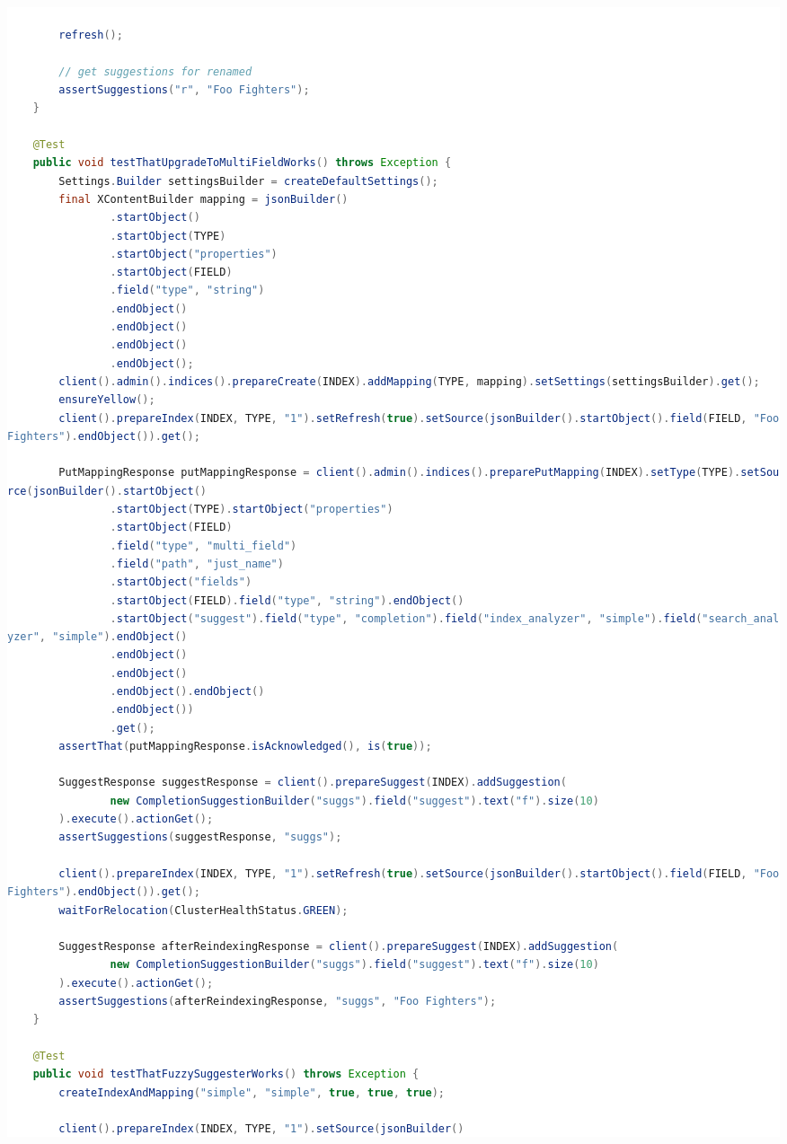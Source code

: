```java

        refresh();

        // get suggestions for renamed
        assertSuggestions("r", "Foo Fighters");
    }

    @Test
    public void testThatUpgradeToMultiFieldWorks() throws Exception {
        Settings.Builder settingsBuilder = createDefaultSettings();
        final XContentBuilder mapping = jsonBuilder()
                .startObject()
                .startObject(TYPE)
                .startObject("properties")
                .startObject(FIELD)
                .field("type", "string")
                .endObject()
                .endObject()
                .endObject()
                .endObject();
        client().admin().indices().prepareCreate(INDEX).addMapping(TYPE, mapping).setSettings(settingsBuilder).get();
        ensureYellow();
        client().prepareIndex(INDEX, TYPE, "1").setRefresh(true).setSource(jsonBuilder().startObject().field(FIELD, "Foo Fighters").endObject()).get();

        PutMappingResponse putMappingResponse = client().admin().indices().preparePutMapping(INDEX).setType(TYPE).setSource(jsonBuilder().startObject()
                .startObject(TYPE).startObject("properties")
                .startObject(FIELD)
                .field("type", "multi_field")
                .field("path", "just_name")
                .startObject("fields")
                .startObject(FIELD).field("type", "string").endObject()
                .startObject("suggest").field("type", "completion").field("index_analyzer", "simple").field("search_analyzer", "simple").endObject()
                .endObject()
                .endObject()
                .endObject().endObject()
                .endObject())
                .get();
        assertThat(putMappingResponse.isAcknowledged(), is(true));

        SuggestResponse suggestResponse = client().prepareSuggest(INDEX).addSuggestion(
                new CompletionSuggestionBuilder("suggs").field("suggest").text("f").size(10)
        ).execute().actionGet();
        assertSuggestions(suggestResponse, "suggs");

        client().prepareIndex(INDEX, TYPE, "1").setRefresh(true).setSource(jsonBuilder().startObject().field(FIELD, "Foo Fighters").endObject()).get();
        waitForRelocation(ClusterHealthStatus.GREEN);

        SuggestResponse afterReindexingResponse = client().prepareSuggest(INDEX).addSuggestion(
                new CompletionSuggestionBuilder("suggs").field("suggest").text("f").size(10)
        ).execute().actionGet();
        assertSuggestions(afterReindexingResponse, "suggs", "Foo Fighters");
    }

    @Test
    public void testThatFuzzySuggesterWorks() throws Exception {
        createIndexAndMapping("simple", "simple", true, true, true);

        client().prepareIndex(INDEX, TYPE, "1").setSource(jsonBuilder()
```